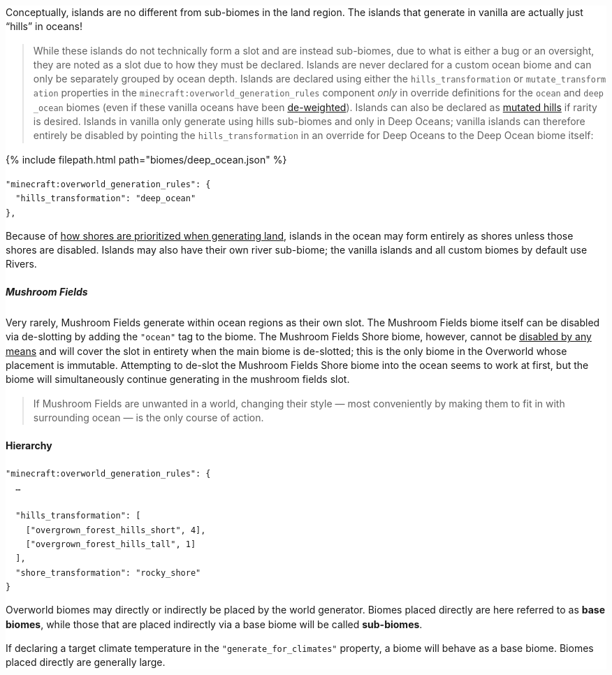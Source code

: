 Conceptually, islands are no different from sub-biomes in the land region. The islands that generate in vanilla are actually just “hills” in oceans!

> While these islands do not technically form a slot and are instead sub-biomes, due to what is either a bug or an oversight, they are noted as a slot due to how they must be declared. Islands are never declared for a custom ocean biome and can only be separately grouped by ocean depth. Islands are declared using either the `hills_transformation` or `mutate_transformation` properties in the `minecraft:overworld_generation_rules` component *only* in override definitions for the `ocean` and `deep_ocean` biomes (even if these vanilla oceans have been [de-weighted](#climates)). Islands can also be declared as [mutated hills](#mutated-hills) if rarity is desired. Islands in vanilla only generate using hills sub-biomes and only in Deep Oceans; vanilla islands can therefore entirely be disabled by pointing the `hills_transformation` in an override for Deep Oceans to the Deep Ocean biome itself:

{% include filepath.html path="biomes/deep_ocean.json" %}

```jsonc
"minecraft:overworld_generation_rules": {
  "hills_transformation": "deep_ocean"
},
```

Because of [how shores are prioritized when generating land](#shores), islands in the ocean may form entirely as shores unless those shores are disabled. Islands may also have their own river sub-biome; the vanilla islands and all custom biomes by default use Rivers.

##### Mushroom Fields
Very rarely, Mushroom Fields generate within ocean regions as their own slot. The Mushroom Fields biome itself can be disabled via de-slotting by adding the `"ocean"` tag to the biome. The Mushroom Fields Shore biome, however, cannot be [disabled by any means](#exceptions) and will cover the slot in entirety when the main biome is de-slotted; this is the only biome in the Overworld whose placement is immutable. Attempting to de-slot the Mushroom Fields Shore biome into the ocean seems to work at first, but the biome will simultaneously continue generating in the mushroom fields slot.

> If Mushroom Fields are unwanted in a world, changing their style — most conveniently by making them to fit in with surrounding ocean — is the only course of action.

#### Hierarchy
```jsonc
"minecraft:overworld_generation_rules": {
  …
  
  "hills_transformation": [
    ["overgrown_forest_hills_short", 4],
    ["overgrown_forest_hills_tall", 1]
  ],
  "shore_transformation": "rocky_shore"
}
```

Overworld biomes may directly or indirectly be placed by the world generator. Biomes placed directly are here referred to as **base biomes**, while those that are placed indirectly via a base biome will be called **sub-biomes**.

If declaring a target climate temperature in the `"generate_for_climates"` property, a biome will behave as a base biome. Biomes placed directly are generally large.
